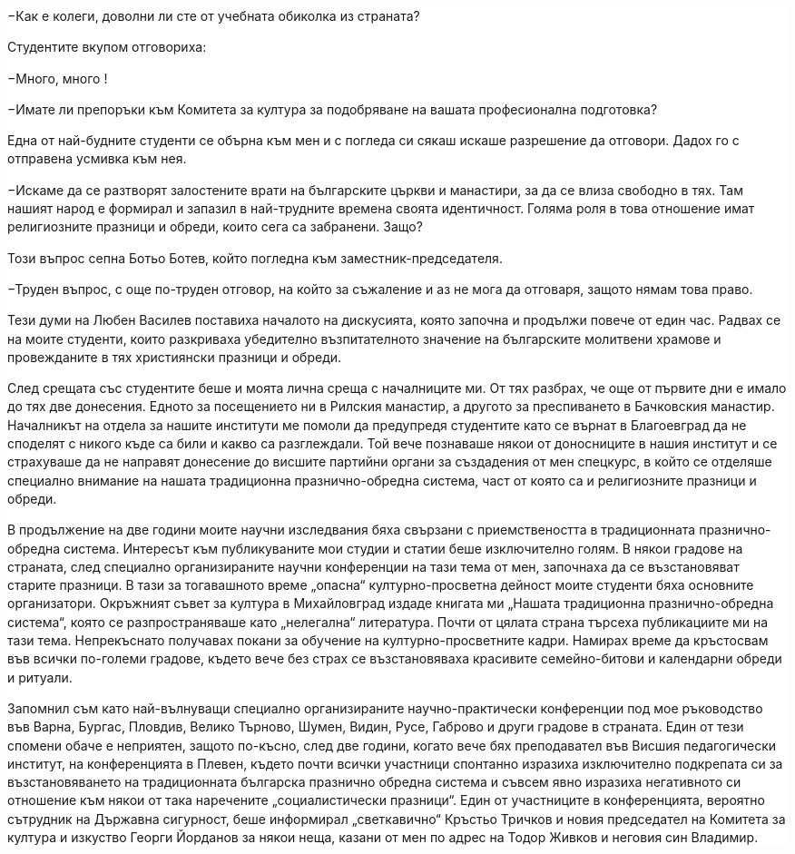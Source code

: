 &minus;Как е колеги, доволни ли сте от учебната обиколка из страната?

Студентите вкупом отговориха:

&minus;Много, много !

&minus;Имате ли препоръки към Комитета за култура за подобряване на вашата
    професионална подготовка?

Една от най-будните студенти се обърна към мен и с погледа си сякаш искаше
разрешение да отговори. Дадох го с отправена усмивка към нея.

&minus;Искаме да се разтворят залостените врати на българските църкви и манастири,
    за да се влиза свободно в тях. Там нашият народ е формирал и запазил в
    най-трудните времена своята идентичност. Голяма роля в това отношение имат
    религиозните празници и обреди, които сега са забранени. Защо?

Този въпрос сепна Ботьо Ботев, който погледна към заместник-председателя.

&minus;Труден въпрос, с още по-труден отговор, на който за съжаление и аз не мога
    да отговаря, защото нямам това право.

Тези думи на Любен Василев поставиха началото на дискусията, която започна и
продължи повече от един час. Радвах се на моите студенти, които разкриваха
убедително възпитателното значение на българските молитвени храмове и
провежданите в тях християнски празници и обреди.

След срещата със студентите беше и моята лична среща с началниците ми. От тях
разбрах, че още от първите дни е имало до тях две донесения. Едното за
посещението ни в Рилския манастир, а другото за преспиването в Бачковския
манастир. Началникът на отдела за нашите институти ме помоли да предупредя
студентите като се върнат в Благоевград да не споделят с никого къде са били и
какво са разглеждали. Той вече познаваше някои от доносниците в нашия институт и
се страхуваше да не направят донесение до висшите партийни органи за създадения
от мен спецкурс, в който се отделяше специално внимание на нашата традиционна
празнично-обредна система, част от която са и религиозните празници и обреди.

В продължение на две години моите научни изследвания бяха свързани с
приемствеността в традиционната празнично-обредна система. Интересът към
публикуваните мои студии и статии беше изключително голям. В някои градове на
страната, след специално организираните научни конференции на тази тема от мен,
започнаха да се възстановяват старите празници. В тази за тогавашното време
„опасна“ културно-просветна дейност моите студенти бяха основните организатори.
Окръжният съвет за култура в Михайловград издаде книгата ми „Нашата традиционна
празнично-обредна система“, която се разпространяваше като „нелегална“
литература. Почти от цялата страна търсеха публикациите ми на тази тема.
Непрекъснато получавах покани за обучение на културно-просветните кадри. Намирах
време да кръстосвам във всички по-големи градове, където вече без страх се
възстановяваха красивите семейно-битови и календарни обреди и ритуали.

Запомнил съм като най-вълнуващи специално организираните научно-практически
конференции под мое ръководство във Варна, Бургас, Пловдив, Велико Търново,
Шумен, Видин, Русе, Габрово и други градове в страната. Един от тези спомени
обаче е неприятен, защото по-късно, след две години, когато вече бях
преподавател във Висшия педагогически институт, на конференцията в Плевен,
където почти всички участници спонтанно изразиха изключително подкрепата си за
възстановяването на традиционната българска празнично обредна система и съвсем
явно изразиха негативното си отношение към някои от така наречените
„социалистически празници“. Един от участниците в конференцията, вероятно
сътрудник на Държавна сигурност, беше информирал „светкавично“ Кръстьо Тричков и
новия председател на Комитета за култура и изкуство Георги Йорданов за някои
неща, казани от мен по адрес на Тодор Живков и неговия син Владимир.
